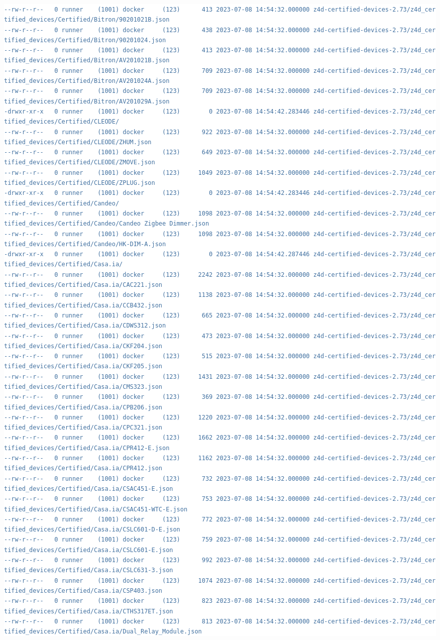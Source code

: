 ```diff
--rw-r--r--   0 runner    (1001) docker     (123)      413 2023-07-08 14:54:32.000000 z4d-certified-devices-2.73/z4d_certified_devices/Certified/Bitron/90201021B.json
--rw-r--r--   0 runner    (1001) docker     (123)      438 2023-07-08 14:54:32.000000 z4d-certified-devices-2.73/z4d_certified_devices/Certified/Bitron/90201024.json
--rw-r--r--   0 runner    (1001) docker     (123)      413 2023-07-08 14:54:32.000000 z4d-certified-devices-2.73/z4d_certified_devices/Certified/Bitron/AV201021B.json
--rw-r--r--   0 runner    (1001) docker     (123)      709 2023-07-08 14:54:32.000000 z4d-certified-devices-2.73/z4d_certified_devices/Certified/Bitron/AV201024A.json
--rw-r--r--   0 runner    (1001) docker     (123)      709 2023-07-08 14:54:32.000000 z4d-certified-devices-2.73/z4d_certified_devices/Certified/Bitron/AV201029A.json
-drwxr-xr-x   0 runner    (1001) docker     (123)        0 2023-07-08 14:54:42.283446 z4d-certified-devices-2.73/z4d_certified_devices/Certified/CLEODE/
--rw-r--r--   0 runner    (1001) docker     (123)      922 2023-07-08 14:54:32.000000 z4d-certified-devices-2.73/z4d_certified_devices/Certified/CLEODE/ZHUM.json
--rw-r--r--   0 runner    (1001) docker     (123)      649 2023-07-08 14:54:32.000000 z4d-certified-devices-2.73/z4d_certified_devices/Certified/CLEODE/ZMOVE.json
--rw-r--r--   0 runner    (1001) docker     (123)     1049 2023-07-08 14:54:32.000000 z4d-certified-devices-2.73/z4d_certified_devices/Certified/CLEODE/ZPLUG.json
-drwxr-xr-x   0 runner    (1001) docker     (123)        0 2023-07-08 14:54:42.283446 z4d-certified-devices-2.73/z4d_certified_devices/Certified/Candeo/
--rw-r--r--   0 runner    (1001) docker     (123)     1098 2023-07-08 14:54:32.000000 z4d-certified-devices-2.73/z4d_certified_devices/Certified/Candeo/Candeo Zigbee Dimmer.json
--rw-r--r--   0 runner    (1001) docker     (123)     1098 2023-07-08 14:54:32.000000 z4d-certified-devices-2.73/z4d_certified_devices/Certified/Candeo/HK-DIM-A.json
-drwxr-xr-x   0 runner    (1001) docker     (123)        0 2023-07-08 14:54:42.287446 z4d-certified-devices-2.73/z4d_certified_devices/Certified/Casa.ia/
--rw-r--r--   0 runner    (1001) docker     (123)     2242 2023-07-08 14:54:32.000000 z4d-certified-devices-2.73/z4d_certified_devices/Certified/Casa.ia/CAC221.json
--rw-r--r--   0 runner    (1001) docker     (123)     1138 2023-07-08 14:54:32.000000 z4d-certified-devices-2.73/z4d_certified_devices/Certified/Casa.ia/CCB432.json
--rw-r--r--   0 runner    (1001) docker     (123)      665 2023-07-08 14:54:32.000000 z4d-certified-devices-2.73/z4d_certified_devices/Certified/Casa.ia/CDWS312.json
--rw-r--r--   0 runner    (1001) docker     (123)      473 2023-07-08 14:54:32.000000 z4d-certified-devices-2.73/z4d_certified_devices/Certified/Casa.ia/CKF204.json
--rw-r--r--   0 runner    (1001) docker     (123)      515 2023-07-08 14:54:32.000000 z4d-certified-devices-2.73/z4d_certified_devices/Certified/Casa.ia/CKF205.json
--rw-r--r--   0 runner    (1001) docker     (123)     1431 2023-07-08 14:54:32.000000 z4d-certified-devices-2.73/z4d_certified_devices/Certified/Casa.ia/CMS323.json
--rw-r--r--   0 runner    (1001) docker     (123)      369 2023-07-08 14:54:32.000000 z4d-certified-devices-2.73/z4d_certified_devices/Certified/Casa.ia/CPB206.json
--rw-r--r--   0 runner    (1001) docker     (123)     1220 2023-07-08 14:54:32.000000 z4d-certified-devices-2.73/z4d_certified_devices/Certified/Casa.ia/CPC321.json
--rw-r--r--   0 runner    (1001) docker     (123)     1662 2023-07-08 14:54:32.000000 z4d-certified-devices-2.73/z4d_certified_devices/Certified/Casa.ia/CPR412-E.json
--rw-r--r--   0 runner    (1001) docker     (123)     1162 2023-07-08 14:54:32.000000 z4d-certified-devices-2.73/z4d_certified_devices/Certified/Casa.ia/CPR412.json
--rw-r--r--   0 runner    (1001) docker     (123)      732 2023-07-08 14:54:32.000000 z4d-certified-devices-2.73/z4d_certified_devices/Certified/Casa.ia/CSAC451-E.json
--rw-r--r--   0 runner    (1001) docker     (123)      753 2023-07-08 14:54:32.000000 z4d-certified-devices-2.73/z4d_certified_devices/Certified/Casa.ia/CSAC451-WTC-E.json
--rw-r--r--   0 runner    (1001) docker     (123)      772 2023-07-08 14:54:32.000000 z4d-certified-devices-2.73/z4d_certified_devices/Certified/Casa.ia/CSLC601-D-E.json
--rw-r--r--   0 runner    (1001) docker     (123)      759 2023-07-08 14:54:32.000000 z4d-certified-devices-2.73/z4d_certified_devices/Certified/Casa.ia/CSLC601-E.json
--rw-r--r--   0 runner    (1001) docker     (123)      992 2023-07-08 14:54:32.000000 z4d-certified-devices-2.73/z4d_certified_devices/Certified/Casa.ia/CSLC631-3.json
--rw-r--r--   0 runner    (1001) docker     (123)     1074 2023-07-08 14:54:32.000000 z4d-certified-devices-2.73/z4d_certified_devices/Certified/Casa.ia/CSP403.json
--rw-r--r--   0 runner    (1001) docker     (123)      823 2023-07-08 14:54:32.000000 z4d-certified-devices-2.73/z4d_certified_devices/Certified/Casa.ia/CTHS317ET.json
--rw-r--r--   0 runner    (1001) docker     (123)      813 2023-07-08 14:54:32.000000 z4d-certified-devices-2.73/z4d_certified_devices/Certified/Casa.ia/Dual_Relay_Module.json
```